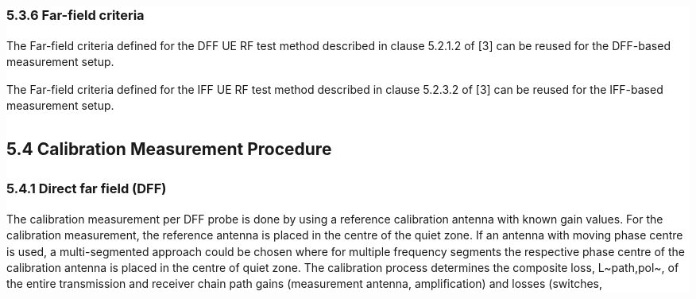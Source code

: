### 5.3.6 Far-field criteria

The Far-field criteria defined for the DFF UE RF test method described
in clause 5.2.1.2 of \[3\] can be reused for the DFF-based measurement
setup.

The Far-field criteria defined for the IFF UE RF test method described
in clause 5.2.3.2 of \[3\] can be reused for the IFF-based measurement
setup.

5.4 Calibration Measurement Procedure
-------------------------------------

### 5.4.1 Direct far field (DFF)

The calibration measurement per DFF probe is done by using a reference
calibration antenna with known gain values. For the calibration
measurement, the reference antenna is placed in the centre of the quiet
zone. If an antenna with moving phase centre is used, a multi-segmented
approach could be chosen where for multiple frequency segments the
respective phase centre of the calibration antenna is placed in the
centre of quiet zone. The calibration process determines the composite
loss, L~path,pol~, of the entire transmission and receiver chain path
gains (measurement antenna, amplification) and losses (switches,
